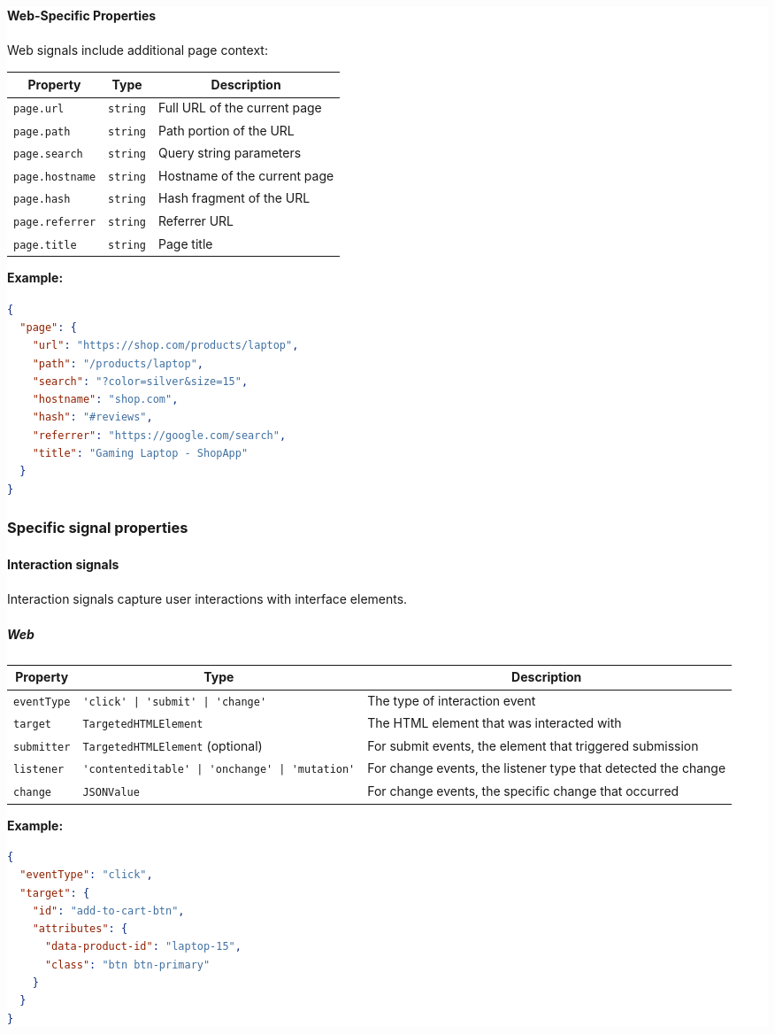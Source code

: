 #### Web-Specific Properties

Web signals include additional page context:

| Property | Type | Description |
|----------|------|-------------|
| `page.url` | `string` | Full URL of the current page |
| `page.path` | `string` | Path portion of the URL |
| `page.search` | `string` | Query string parameters |
| `page.hostname` | `string` | Hostname of the current page |
| `page.hash` | `string` | Hash fragment of the URL |
| `page.referrer` | `string` | Referrer URL |
| `page.title` | `string` | Page title |

**Example:**
```json
{
  "page": {
    "url": "https://shop.com/products/laptop",
    "path": "/products/laptop",
    "search": "?color=silver&size=15",
    "hostname": "shop.com",
    "hash": "#reviews",
    "referrer": "https://google.com/search",
    "title": "Gaming Laptop - ShopApp"
  }
}
```

### Specific signal properties
#### Interaction signals

Interaction signals capture user interactions with interface elements.

##### Web

| Property | Type | Description |
|----------|------|-------------|
| `eventType` | `'click' \| 'submit' \| 'change'` | The type of interaction event |
| `target` | `TargetedHTMLElement` | The HTML element that was interacted with |
| `submitter` | `TargetedHTMLElement` (optional) | For submit events, the element that triggered submission |
| `listener` | `'contenteditable' \| 'onchange' \| 'mutation'` | For change events, the listener type that detected the change |
| `change` | `JSONValue` | For change events, the specific change that occurred |

**Example:**
```json
{
  "eventType": "click",
  "target": {
    "id": "add-to-cart-btn",
    "attributes": {
      "data-product-id": "laptop-15",
      "class": "btn btn-primary"
    }
  }
}
```
